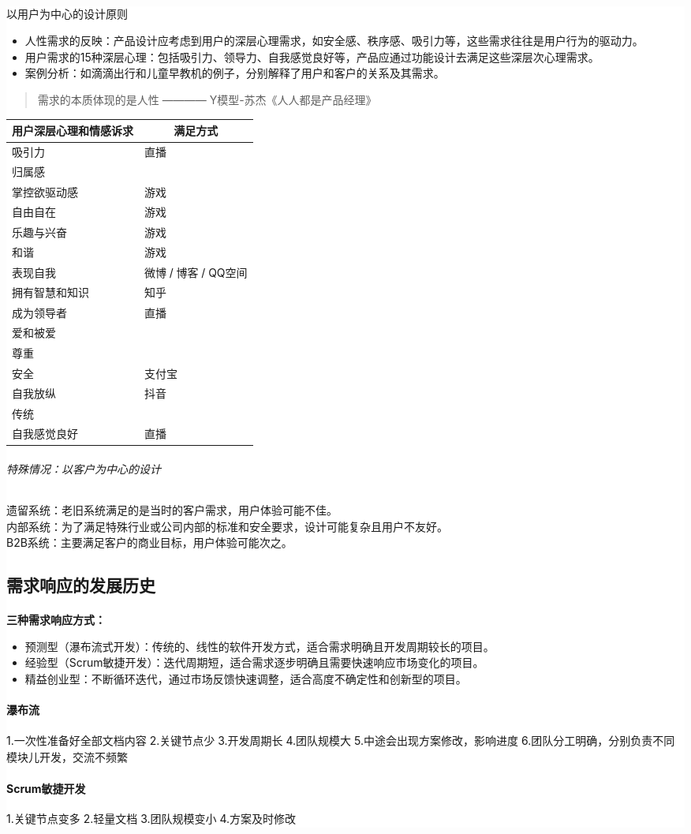 以用户为中心的设计原则
- 人性需求的反映：产品设计应考虑到用户的深层心理需求，如安全感、秩序感、吸引力等，这些需求往往是用户行为的驱动力。
- 用户需求的15种深层心理：包括吸引力、领导力、自我感觉良好等，产品应通过功能设计去满足这些深层次心理需求。
- 案例分析：如滴滴出行和儿童早教机的例子，分别解释了用户和客户的关系及其需求。


>需求的本质体现的是人性 ———— Y模型-苏杰《人人都是产品经理》

| 用户深层心理和情感诉求 | 满足方式                  |
| ---------------------- | ------------------------- |
| 吸引力                 | 直播                      |
| 归属感                 |                            |
| 掌控欲驱动感           | 游戏                      |
| 自由自在               | 游戏                      |
| 乐趣与兴奋             | 游戏                      |
| 和谐                   | 游戏                      |
| 表现自我               | 微博 / 博客 / QQ空间       |
| 拥有智慧和知识         | 知乎                      |
| 成为领导者             | 直播                      |
| 爱和被爱               |                            |
| 尊重                   |                            |
| 安全                   | 支付宝                    |
| 自我放纵               | 抖音                      |
| 传统                   |                            |
| 自我感觉良好           | 直播                      |

###### 特殊情况：以客户为中心的设计
遗留系统：老旧系统满足的是当时的客户需求，用户体验可能不佳。  
内部系统：为了满足特殊行业或公司内部的标准和安全要求，设计可能复杂且用户不友好。  
B2B系统：主要满足客户的商业目标，用户体验可能次之。  

## 需求响应的发展历史
**三种需求响应方式：**
- 预测型（瀑布流式开发）：传统的、线性的软件开发方式，适合需求明确且开发周期较长的项目。
- 经验型（Scrum敏捷开发）：迭代周期短，适合需求逐步明确且需要快速响应市场变化的项目。
- 精益创业型：不断循环迭代，通过市场反馈快速调整，适合高度不确定性和创新型的项目。
#### 瀑布流
1.一次性准备好全部文档内容
2.关键节点少
3.开发周期长
4.团队规模大
5.中途会出现方案修改，影响进度
6.团队分工明确，分别负责不同模块儿开发，交流不频繁  
#### Scrum敏捷开发
1.关键节点变多
2.轻量文档
3.团队规模变小
4.方案及时修改  
